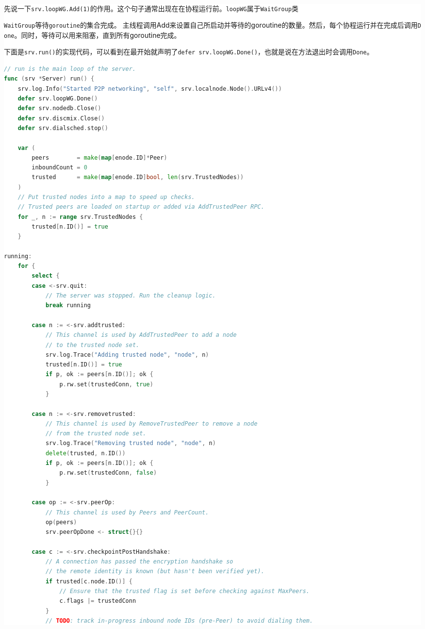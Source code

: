 先说一下`srv.loopWG.Add(1)`的作用。这个句子通常出现在在协程运行前。`loopWG`属于`WaitGroup`类

`WaitGroup`等待`goroutine`的集合完成。 主线程调用Add来设置自己所启动并等待的goroutine的数量。然后，每个协程运行并在完成后调用`Done`。同时，等待可以用来阻塞，直到所有goroutine完成。

下面是`srv.run()`的实现代码，可以看到在最开始就声明了`defer srv.loopWG.Done()`，也就是说在方法退出时会调用`Done`。

```go
// run is the main loop of the server.
func (srv *Server) run() {
	srv.log.Info("Started P2P networking", "self", srv.localnode.Node().URLv4())
	defer srv.loopWG.Done()
	defer srv.nodedb.Close()
	defer srv.discmix.Close()
	defer srv.dialsched.stop()

	var (
		peers        = make(map[enode.ID]*Peer)
		inboundCount = 0
		trusted      = make(map[enode.ID]bool, len(srv.TrustedNodes))
	)
	// Put trusted nodes into a map to speed up checks.
	// Trusted peers are loaded on startup or added via AddTrustedPeer RPC.
	for _, n := range srv.TrustedNodes {
		trusted[n.ID()] = true
	}

running:
	for {
		select {
		case <-srv.quit:
			// The server was stopped. Run the cleanup logic.
			break running

		case n := <-srv.addtrusted:
			// This channel is used by AddTrustedPeer to add a node
			// to the trusted node set.
			srv.log.Trace("Adding trusted node", "node", n)
			trusted[n.ID()] = true
			if p, ok := peers[n.ID()]; ok {
				p.rw.set(trustedConn, true)
			}

		case n := <-srv.removetrusted:
			// This channel is used by RemoveTrustedPeer to remove a node
			// from the trusted node set.
			srv.log.Trace("Removing trusted node", "node", n)
			delete(trusted, n.ID())
			if p, ok := peers[n.ID()]; ok {
				p.rw.set(trustedConn, false)
			}

		case op := <-srv.peerOp:
			// This channel is used by Peers and PeerCount.
			op(peers)
			srv.peerOpDone <- struct{}{}

		case c := <-srv.checkpointPostHandshake:
			// A connection has passed the encryption handshake so
			// the remote identity is known (but hasn't been verified yet).
			if trusted[c.node.ID()] {
				// Ensure that the trusted flag is set before checking against MaxPeers.
				c.flags |= trustedConn
			}
			// TODO: track in-progress inbound node IDs (pre-Peer) to avoid dialing them.
```